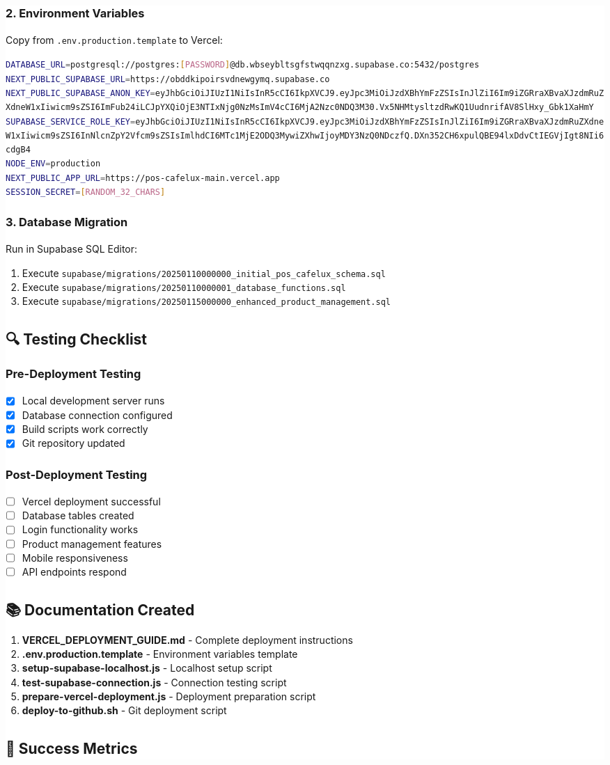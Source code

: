 ### 2. Environment Variables
Copy from `.env.production.template` to Vercel:
```bash
DATABASE_URL=postgresql://postgres:[PASSWORD]@db.wbseybltsgfstwqqnzxg.supabase.co:5432/postgres
NEXT_PUBLIC_SUPABASE_URL=https://obddkipoirsvdnewgymq.supabase.co
NEXT_PUBLIC_SUPABASE_ANON_KEY=eyJhbGciOiJIUzI1NiIsInR5cCI6IkpXVCJ9.eyJpc3MiOiJzdXBhYmFzZSIsInJlZiI6Im9iZGRraXBvaXJzdmRuZXdneW1xIiwicm9sZSI6ImFub24iLCJpYXQiOjE3NTIxNjg0NzMsImV4cCI6MjA2Nzc0NDQ3M30.Vx5NHMtysltzdRwKQ1UudnrifAV8SlHxy_Gbk1XaHmY
SUPABASE_SERVICE_ROLE_KEY=eyJhbGciOiJIUzI1NiIsInR5cCI6IkpXVCJ9.eyJpc3MiOiJzdXBhYmFzZSIsInJlZiI6Im9iZGRraXBvaXJzdmRuZXdneW1xIiwicm9sZSI6InNlcnZpY2Vfcm9sZSIsImlhdCI6MTc1MjE2ODQ3MywiZXhwIjoyMDY3NzQ0NDczfQ.DXn352CH6xpulQBE94lxDdvCtIEGVjIgt8NIi6cdgB4
NODE_ENV=production
NEXT_PUBLIC_APP_URL=https://pos-cafelux-main.vercel.app
SESSION_SECRET=[RANDOM_32_CHARS]
```

### 3. Database Migration
Run in Supabase SQL Editor:
1. Execute `supabase/migrations/20250110000000_initial_pos_cafelux_schema.sql`
2. Execute `supabase/migrations/20250110000001_database_functions.sql`
3. Execute `supabase/migrations/20250115000000_enhanced_product_management.sql`

## 🔍 Testing Checklist

### Pre-Deployment Testing
- [x] Local development server runs
- [x] Database connection configured
- [x] Build scripts work correctly
- [x] Git repository updated

### Post-Deployment Testing
- [ ] Vercel deployment successful
- [ ] Database tables created
- [ ] Login functionality works
- [ ] Product management features
- [ ] Mobile responsiveness
- [ ] API endpoints respond

## 📚 Documentation Created

1. **VERCEL_DEPLOYMENT_GUIDE.md** - Complete deployment instructions
2. **.env.production.template** - Environment variables template
3. **setup-supabase-localhost.js** - Localhost setup script
4. **test-supabase-connection.js** - Connection testing script
5. **prepare-vercel-deployment.js** - Deployment preparation script
6. **deploy-to-github.sh** - Git deployment script

## 🎯 Success Metrics
